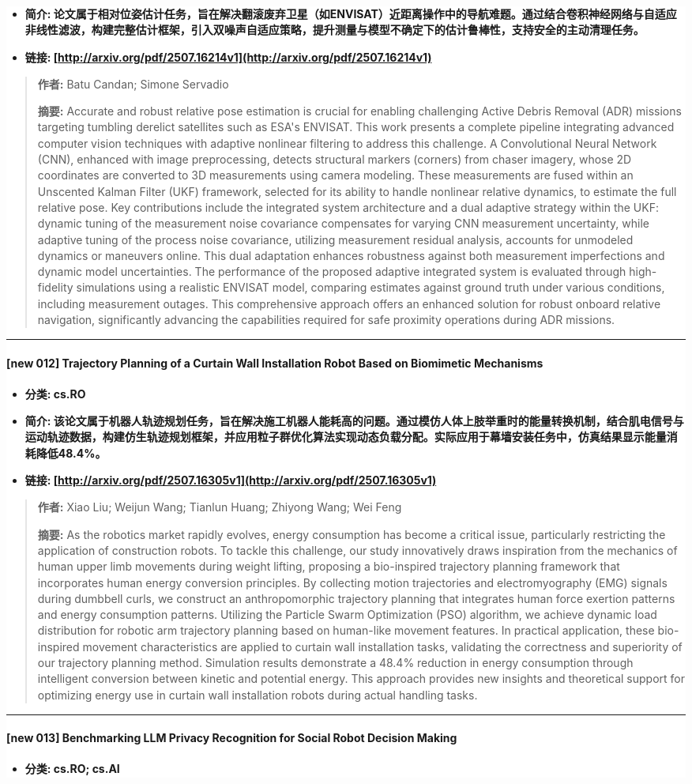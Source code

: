 - **简介: 论文属于相对位姿估计任务，旨在解决翻滚废弃卫星（如ENVISAT）近距离操作中的导航难题。通过结合卷积神经网络与自适应非线性滤波，构建完整估计框架，引入双噪声自适应策略，提升测量与模型不确定下的估计鲁棒性，支持安全的主动清理任务。**

- **链接: [http://arxiv.org/pdf/2507.16214v1](http://arxiv.org/pdf/2507.16214v1)**

> **作者:** Batu Candan; Simone Servadio
>
> **摘要:** Accurate and robust relative pose estimation is crucial for enabling challenging Active Debris Removal (ADR) missions targeting tumbling derelict satellites such as ESA's ENVISAT. This work presents a complete pipeline integrating advanced computer vision techniques with adaptive nonlinear filtering to address this challenge. A Convolutional Neural Network (CNN), enhanced with image preprocessing, detects structural markers (corners) from chaser imagery, whose 2D coordinates are converted to 3D measurements using camera modeling. These measurements are fused within an Unscented Kalman Filter (UKF) framework, selected for its ability to handle nonlinear relative dynamics, to estimate the full relative pose. Key contributions include the integrated system architecture and a dual adaptive strategy within the UKF: dynamic tuning of the measurement noise covariance compensates for varying CNN measurement uncertainty, while adaptive tuning of the process noise covariance, utilizing measurement residual analysis, accounts for unmodeled dynamics or maneuvers online. This dual adaptation enhances robustness against both measurement imperfections and dynamic model uncertainties. The performance of the proposed adaptive integrated system is evaluated through high-fidelity simulations using a realistic ENVISAT model, comparing estimates against ground truth under various conditions, including measurement outages. This comprehensive approach offers an enhanced solution for robust onboard relative navigation, significantly advancing the capabilities required for safe proximity operations during ADR missions.
>
---
#### [new 012] Trajectory Planning of a Curtain Wall Installation Robot Based on Biomimetic Mechanisms
- **分类: cs.RO**

- **简介: 该论文属于机器人轨迹规划任务，旨在解决施工机器人能耗高的问题。通过模仿人体上肢举重时的能量转换机制，结合肌电信号与运动轨迹数据，构建仿生轨迹规划框架，并应用粒子群优化算法实现动态负载分配。实际应用于幕墙安装任务中，仿真结果显示能量消耗降低48.4%。**

- **链接: [http://arxiv.org/pdf/2507.16305v1](http://arxiv.org/pdf/2507.16305v1)**

> **作者:** Xiao Liu; Weijun Wang; Tianlun Huang; Zhiyong Wang; Wei Feng
>
> **摘要:** As the robotics market rapidly evolves, energy consumption has become a critical issue, particularly restricting the application of construction robots. To tackle this challenge, our study innovatively draws inspiration from the mechanics of human upper limb movements during weight lifting, proposing a bio-inspired trajectory planning framework that incorporates human energy conversion principles. By collecting motion trajectories and electromyography (EMG) signals during dumbbell curls, we construct an anthropomorphic trajectory planning that integrates human force exertion patterns and energy consumption patterns. Utilizing the Particle Swarm Optimization (PSO) algorithm, we achieve dynamic load distribution for robotic arm trajectory planning based on human-like movement features. In practical application, these bio-inspired movement characteristics are applied to curtain wall installation tasks, validating the correctness and superiority of our trajectory planning method. Simulation results demonstrate a 48.4% reduction in energy consumption through intelligent conversion between kinetic and potential energy. This approach provides new insights and theoretical support for optimizing energy use in curtain wall installation robots during actual handling tasks.
>
---
#### [new 013] Benchmarking LLM Privacy Recognition for Social Robot Decision Making
- **分类: cs.RO; cs.AI**
